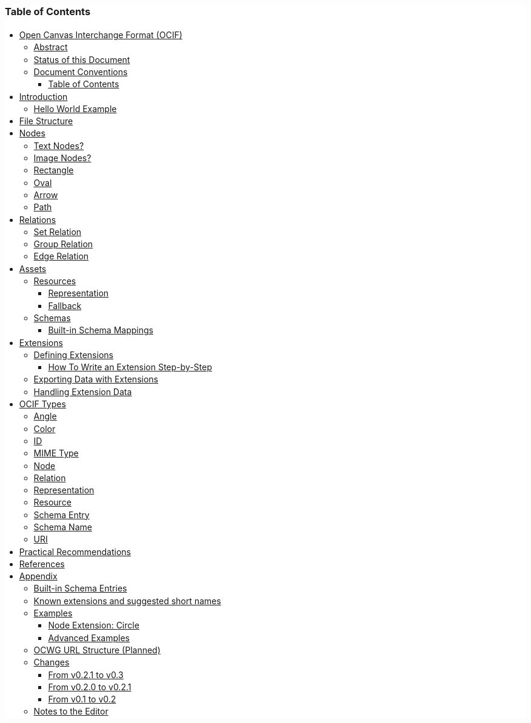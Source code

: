 



### Table of Contents

* [Open Canvas Interchange Format (OCIF)](#open-canvas-interchange-format-ocif)
  * [Abstract](#abstract)
  * [Status of this Document](#status-of-this-document)
  * [Document Conventions](#document-conventions)
    * [Table of Contents](#table-of-contents)
* [Introduction](#introduction)
  * [Hello World Example](#hello-world-example)
* [File Structure](#file-structure)
* [Nodes](#nodes)
  * [Text Nodes?](#text-nodes)
  * [Image Nodes?](#image-nodes)
  * [Rectangle](#rectangle)
  * [Oval](#oval)
  * [Arrow](#arrow)
  * [Path](#path)
* [Relations](#relations)
  * [Set Relation](#set-relation)
  * [Group Relation](#group-relation)
  * [Edge Relation](#edge-relation)
* [Assets](#assets)
  * [Resources](#resources)
    * [Representation](#representation)
    * [Fallback](#fallback)
  * [Schemas](#schemas)
    * [Built-in Schema Mappings](#built-in-schema-mappings)
* [Extensions](#extensions)
  * [Defining Extensions](#defining-extensions)
    * [How To Write an Extension Step-by-Step](#how-to-write-an-extension-step-by-step)
  * [Exporting Data with Extensions](#exporting-data-with-extensions)
  * [Handling Extension Data](#handling-extension-data)
* [OCIF Types](#ocif-types)
  * [Angle](#angle)
  * [Color](#color)
  * [ID](#id)
  * [MIME Type](#mime-type)
  * [Node](#node)
  * [Relation](#relation)
  * [Representation](#representation-1)
  * [Resource](#resource)
  * [Schema Entry](#schema-entry)
  * [Schema Name](#schema-name)
  * [URI](#uri)
* [Practical Recommendations](#practical-recommendations-)
* [References](#references)
* [Appendix](#appendix)
  * [Built-in Schema Entries](#built-in-schema-entries)
  * [Known extensions and suggested short names](#known-extensions-and-suggested-short-names)
  * [Examples](#examples)
    * [Node Extension: Circle](#node-extension-circle)
    * [Advanced Examples](#advanced-examples)
  * [OCWG URL Structure (Planned)](#ocwg-url-structure-planned)
  * [Changes](#changes)
    * [From v0.2.1 to v0.3](#from-v021-to-v03)
    * [From v0.2.0 to v0.2.1](#from-v020-to-v021)
    * [From v0.1 to v0.2](#from-v01-to-v02)
  * [Notes to the Editor](#notes-to-the-editor)
